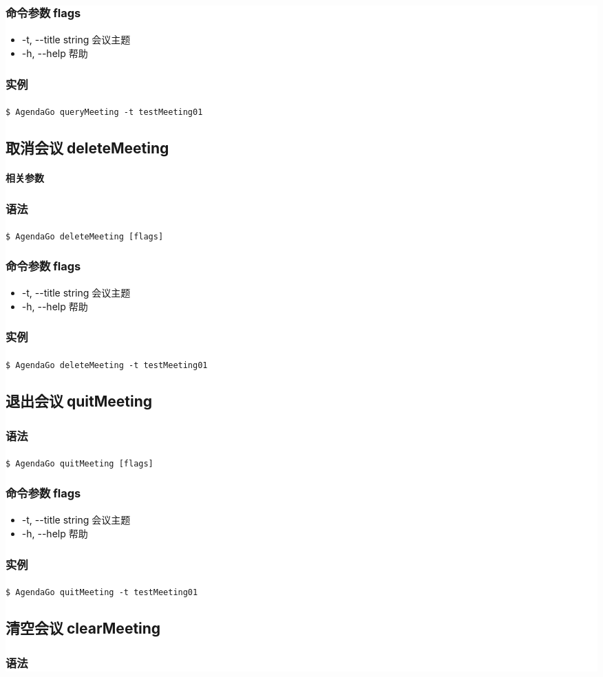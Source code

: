 ### 命令参数 flags
- -t, --title           string      会议主题
- -h, --help                        帮助

### 实例

```shell
$ AgendaGo queryMeeting -t testMeeting01
```

## 取消会议 deleteMeeting

**相关参数**

### 语法

```shell
$ AgendaGo deleteMeeting [flags]
```

### 命令参数 flags
- -t, --title           string      会议主题
- -h, --help                        帮助

### 实例

```shell
$ AgendaGo deleteMeeting -t testMeeting01
```

## 退出会议 quitMeeting

### 语法

```shell
$ AgendaGo quitMeeting [flags]
```

### 命令参数 flags
- -t, --title           string      会议主题
- -h, --help                        帮助

### 实例

```shell
$ AgendaGo quitMeeting -t testMeeting01
```

## 清空会议 clearMeeting

### 语法

